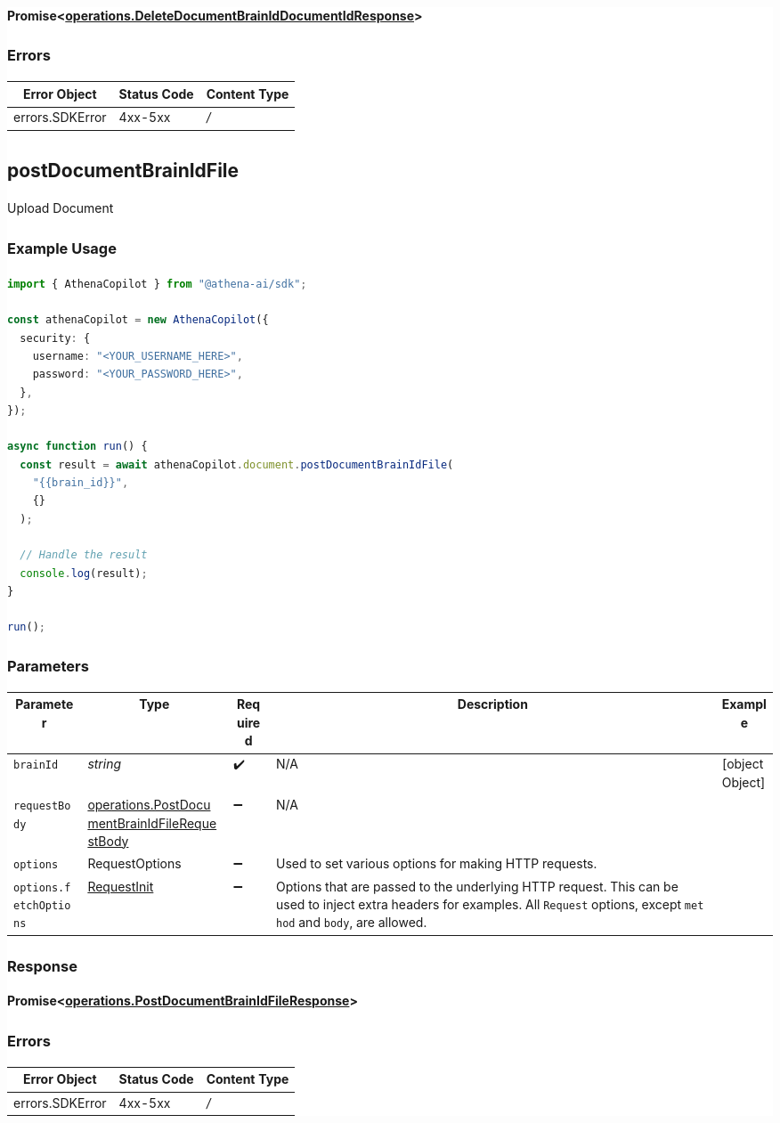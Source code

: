 **Promise\<[operations.DeleteDocumentBrainIdDocumentIdResponse](../../models/operations/deletedocumentbrainiddocumentidresponse.md)\>**

### Errors

| Error Object    | Status Code | Content Type |
| --------------- | ----------- | ------------ |
| errors.SDKError | 4xx-5xx     | _/_          |

## postDocumentBrainIdFile

Upload Document

### Example Usage

```typescript
import { AthenaCopilot } from "@athena-ai/sdk";

const athenaCopilot = new AthenaCopilot({
  security: {
    username: "<YOUR_USERNAME_HERE>",
    password: "<YOUR_PASSWORD_HERE>",
  },
});

async function run() {
  const result = await athenaCopilot.document.postDocumentBrainIdFile(
    "{{brain_id}}",
    {}
  );

  // Handle the result
  console.log(result);
}

run();
```

### Parameters

| Parameter              | Type                                                                                                           | Required           | Description                                                                                                                                                                    | Example         |
| ---------------------- | -------------------------------------------------------------------------------------------------------------- | ------------------ | ------------------------------------------------------------------------------------------------------------------------------------------------------------------------------ | --------------- |
| `brainId`              | _string_                                                                                                       | :heavy_check_mark: | N/A                                                                                                                                                                            | [object Object] |
| `requestBody`          | [operations.PostDocumentBrainIdFileRequestBody](../../models/operations/postdocumentbrainidfilerequestbody.md) | :heavy_minus_sign: | N/A                                                                                                                                                                            |                 |
| `options`              | RequestOptions                                                                                                 | :heavy_minus_sign: | Used to set various options for making HTTP requests.                                                                                                                          |                 |
| `options.fetchOptions` | [RequestInit](https://developer.mozilla.org/en-US/docs/Web/API/Request/Request#options)                        | :heavy_minus_sign: | Options that are passed to the underlying HTTP request. This can be used to inject extra headers for examples. All `Request` options, except `method` and `body`, are allowed. |                 |

### Response

**Promise\<[operations.PostDocumentBrainIdFileResponse](../../models/operations/postdocumentbrainidfileresponse.md)\>**

### Errors

| Error Object    | Status Code | Content Type |
| --------------- | ----------- | ------------ |
| errors.SDKError | 4xx-5xx     | _/_          |
